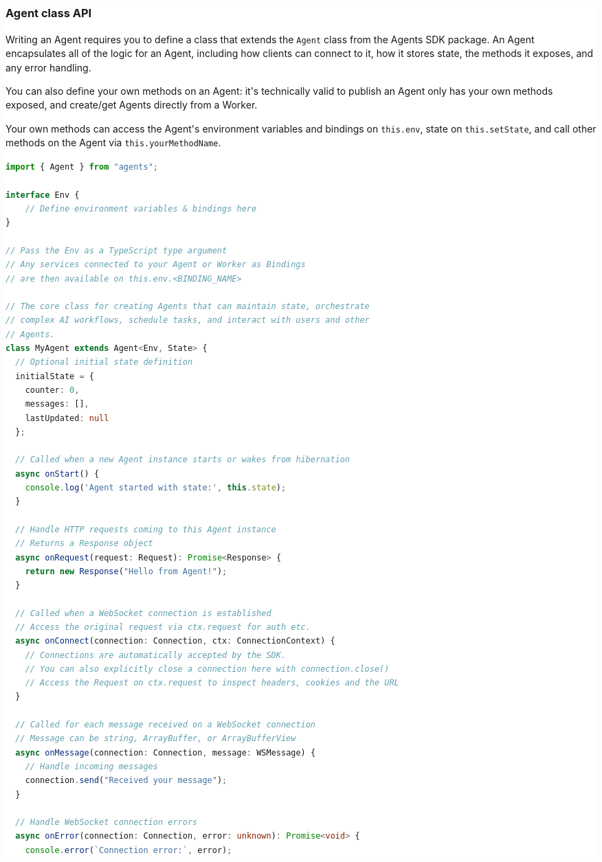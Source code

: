 <Render file="unique-agents" />

### Agent class API

Writing an Agent requires you to define a class that extends the `Agent` class from the Agents SDK package. An Agent encapsulates all of the logic for an Agent, including how clients can connect to it, how it stores state, the methods it exposes, and any error handling.

You can also define your own methods on an Agent: it's technically valid to publish an Agent only has your own methods exposed, and create/get Agents directly from a Worker.

Your own methods can access the Agent's environment variables and bindings on `this.env`, state on `this.setState`, and call other methods on the Agent via `this.yourMethodName`.

```ts
import { Agent } from "agents";

interface Env {
	// Define environment variables & bindings here
}

// Pass the Env as a TypeScript type argument
// Any services connected to your Agent or Worker as Bindings
// are then available on this.env.<BINDING_NAME>

// The core class for creating Agents that can maintain state, orchestrate
// complex AI workflows, schedule tasks, and interact with users and other
// Agents.
class MyAgent extends Agent<Env, State> {
  // Optional initial state definition
  initialState = {
    counter: 0,
    messages: [],
    lastUpdated: null
  };

  // Called when a new Agent instance starts or wakes from hibernation
  async onStart() {
    console.log('Agent started with state:', this.state);
  }

  // Handle HTTP requests coming to this Agent instance
  // Returns a Response object
  async onRequest(request: Request): Promise<Response> {
    return new Response("Hello from Agent!");
  }

  // Called when a WebSocket connection is established
  // Access the original request via ctx.request for auth etc.
  async onConnect(connection: Connection, ctx: ConnectionContext) {
  	// Connections are automatically accepted by the SDK.
    // You can also explicitly close a connection here with connection.close()
    // Access the Request on ctx.request to inspect headers, cookies and the URL
  }

  // Called for each message received on a WebSocket connection
  // Message can be string, ArrayBuffer, or ArrayBufferView
  async onMessage(connection: Connection, message: WSMessage) {
    // Handle incoming messages
    connection.send("Received your message");
  }

  // Handle WebSocket connection errors
  async onError(connection: Connection, error: unknown): Promise<void> {
    console.error(`Connection error:`, error);
```